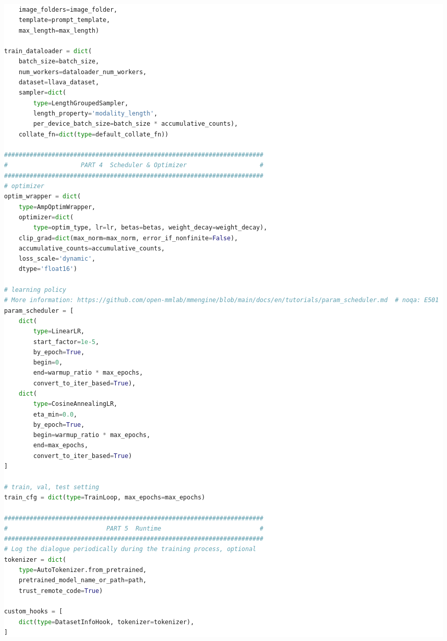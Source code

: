 ```python
    image_folders=image_folder,
    template=prompt_template,
    max_length=max_length)

train_dataloader = dict(
    batch_size=batch_size,
    num_workers=dataloader_num_workers,
    dataset=llava_dataset,
    sampler=dict(
        type=LengthGroupedSampler,
        length_property='modality_length',
        per_device_batch_size=batch_size * accumulative_counts),
    collate_fn=dict(type=default_collate_fn))

#######################################################################
#                    PART 4  Scheduler & Optimizer                    #
#######################################################################
# optimizer
optim_wrapper = dict(
    type=AmpOptimWrapper,
    optimizer=dict(
        type=optim_type, lr=lr, betas=betas, weight_decay=weight_decay),
    clip_grad=dict(max_norm=max_norm, error_if_nonfinite=False),
    accumulative_counts=accumulative_counts,
    loss_scale='dynamic',
    dtype='float16')

# learning policy
# More information: https://github.com/open-mmlab/mmengine/blob/main/docs/en/tutorials/param_scheduler.md  # noqa: E501
param_scheduler = [
    dict(
        type=LinearLR,
        start_factor=1e-5,
        by_epoch=True,
        begin=0,
        end=warmup_ratio * max_epochs,
        convert_to_iter_based=True),
    dict(
        type=CosineAnnealingLR,
        eta_min=0.0,
        by_epoch=True,
        begin=warmup_ratio * max_epochs,
        end=max_epochs,
        convert_to_iter_based=True)
]

# train, val, test setting
train_cfg = dict(type=TrainLoop, max_epochs=max_epochs)

#######################################################################
#                           PART 5  Runtime                           #
#######################################################################
# Log the dialogue periodically during the training process, optional
tokenizer = dict(
    type=AutoTokenizer.from_pretrained,
    pretrained_model_name_or_path=path,
    trust_remote_code=True)

custom_hooks = [
    dict(type=DatasetInfoHook, tokenizer=tokenizer),
]

```